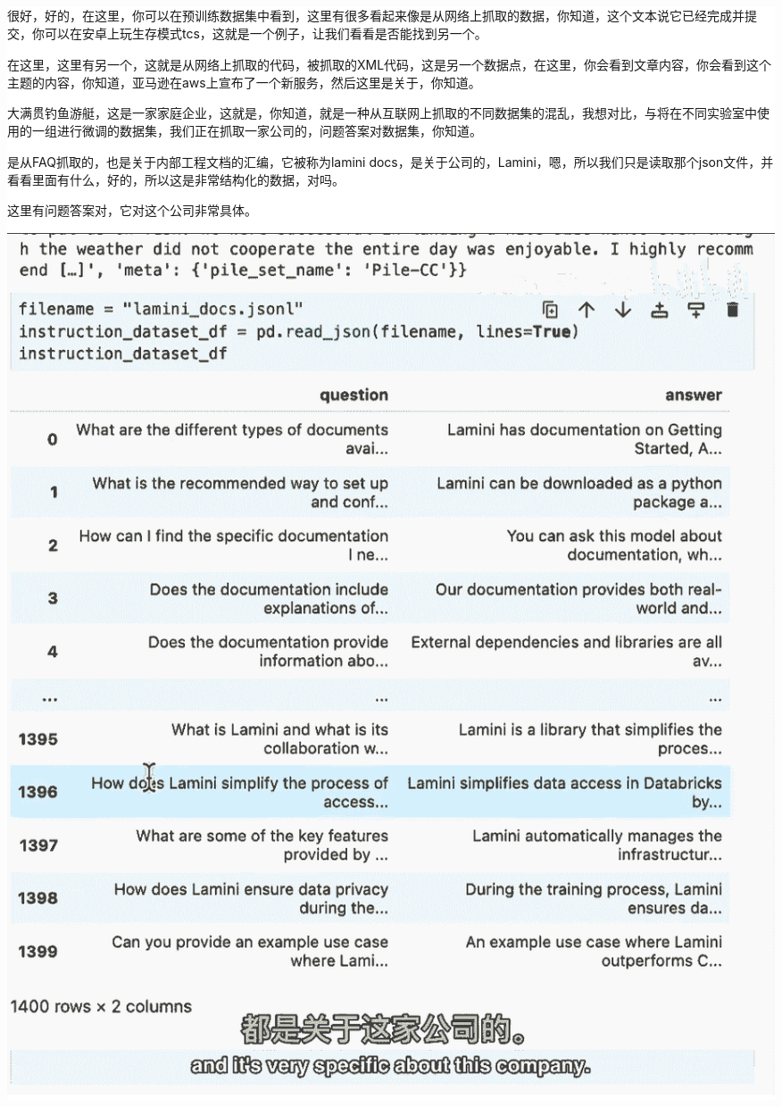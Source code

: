 很好，好的，在这里，你可以在预训练数据集中看到，这里有很多看起来像是从网络上抓取的数据，你知道，这个文本说它已经完成并提交，你可以在安卓上玩生存模式tcs，这就是一个例子，让我们看看是否能找到另一个。

在这里，这里有另一个，这就是从网络上抓取的代码，被抓取的XML代码，这是另一个数据点，在这里，你会看到文章内容，你会看到这个主题的内容，你知道，亚马逊在aws上宣布了一个新服务，然后这里是关于，你知道。

大满贯钓鱼游艇，这是一家家庭企业，这就是，你知道，就是一种从互联网上抓取的不同数据集的混乱，我想对比，与将在不同实验室中使用的一组进行微调的数据集，我们正在抓取一家公司的，问题答案对数据集，你知道。

是从FAQ抓取的，也是关于内部工程文档的汇编，它被称为lamini docs，是关于公司的，Lamini，嗯，所以我们只是读取那个json文件，并看看里面有什么，好的，所以这是非常结构化的数据，对吗。

这里有问题答案对，它对这个公司非常具体。

![](img/76b2048aef9885655cbfa3bb7b8819d6_39.png)
